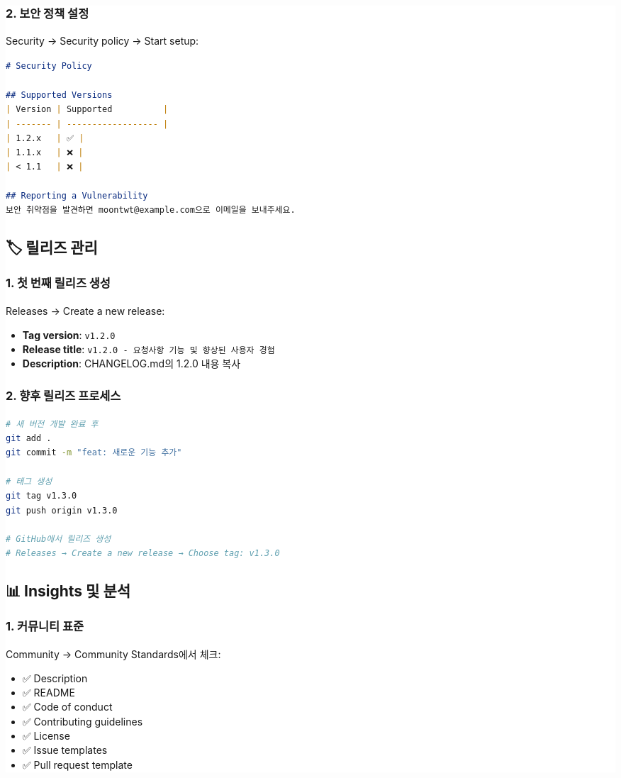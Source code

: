### 2. 보안 정책 설정
Security → Security policy → Start setup:

```markdown
# Security Policy

## Supported Versions
| Version | Supported          |
| ------- | ------------------ |
| 1.2.x   | ✅ |
| 1.1.x   | ❌ |
| < 1.1   | ❌ |

## Reporting a Vulnerability
보안 취약점을 발견하면 moontwt@example.com으로 이메일을 보내주세요.
```

## 🏷️ 릴리즈 관리

### 1. 첫 번째 릴리즈 생성
Releases → Create a new release:
- **Tag version**: `v1.2.0`
- **Release title**: `v1.2.0 - 요청사항 기능 및 향상된 사용자 경험`
- **Description**: CHANGELOG.md의 1.2.0 내용 복사

### 2. 향후 릴리즈 프로세스
```bash
# 새 버전 개발 완료 후
git add .
git commit -m "feat: 새로운 기능 추가"

# 태그 생성
git tag v1.3.0
git push origin v1.3.0

# GitHub에서 릴리즈 생성
# Releases → Create a new release → Choose tag: v1.3.0
```

## 📊 Insights 및 분석

### 1. 커뮤니티 표준
Community → Community Standards에서 체크:
- ✅ Description
- ✅ README
- ✅ Code of conduct
- ✅ Contributing guidelines  
- ✅ License
- ✅ Issue templates
- ✅ Pull request template
